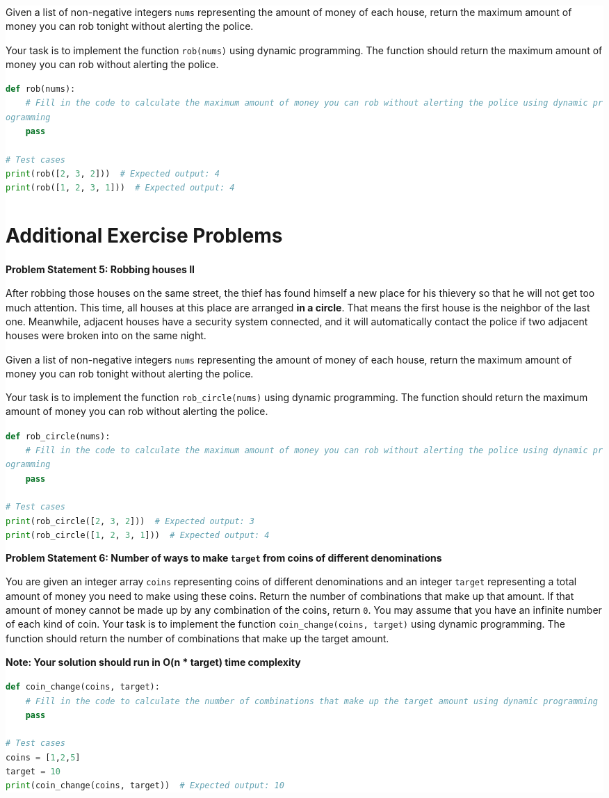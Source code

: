 Given a list of non-negative integers `nums` representing the amount of money of each house, return the maximum amount of money you can rob tonight without alerting the police.

Your task is to implement the function `rob(nums)` using dynamic programming. The function should return the maximum amount of money you can rob without alerting the police.

```python
def rob(nums):
    # Fill in the code to calculate the maximum amount of money you can rob without alerting the police using dynamic programming
    pass

# Test cases
print(rob([2, 3, 2]))  # Expected output: 4
print(rob([1, 2, 3, 1]))  # Expected output: 4
```

# Additional Exercise Problems

**Problem Statement 5: Robbing houses II**

After robbing those houses on the same street, the thief has found himself a new place for his thievery so that he will not get too much attention. This time, all houses at this place are arranged **in a circle**. That means the first house is the neighbor of the last one. Meanwhile, adjacent houses have a security system connected, and it will automatically contact the police if two adjacent houses were broken into on the same night.

Given a list of non-negative integers `nums` representing the amount of money of each house, return the maximum amount of money you can rob tonight without alerting the police.

Your task is to implement the function `rob_circle(nums)` using dynamic programming. The function should return the maximum amount of money you can rob without alerting the police.

```python
def rob_circle(nums):
    # Fill in the code to calculate the maximum amount of money you can rob without alerting the police using dynamic programming
    pass

# Test cases
print(rob_circle([2, 3, 2]))  # Expected output: 3
print(rob_circle([1, 2, 3, 1]))  # Expected output: 4
```

**Problem Statement 6: Number of ways to make `target` from coins of different denominations**

You are given an integer array `coins` representing coins of different denominations and an integer `target` representing a total amount of money you need to make using these coins. Return the number of combinations that make up that amount. If that amount of money cannot be made up by any combination of the coins, return `0`. You may assume that you have an infinite number of each kind of coin.
Your task is to implement the function `coin_change(coins, target)` using dynamic programming. The function should return the number of combinations that make up the target amount.

**Note: Your solution should run in O(n * target) time complexity**
```python
def coin_change(coins, target):
    # Fill in the code to calculate the number of combinations that make up the target amount using dynamic programming
    pass

# Test cases
coins = [1,2,5]
target = 10
print(coin_change(coins, target))  # Expected output: 10
```
